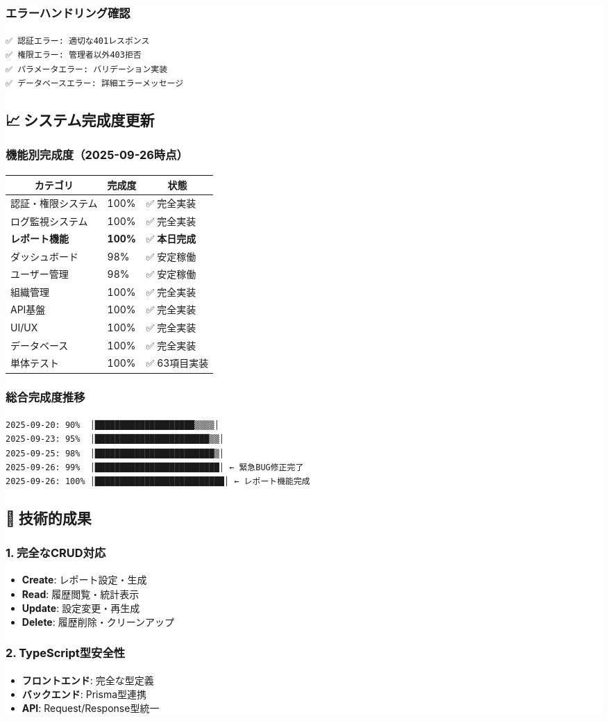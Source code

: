 ### エラーハンドリング確認
```
✅ 認証エラー: 適切な401レスポンス
✅ 権限エラー: 管理者以外403拒否
✅ パラメータエラー: バリデーション実装
✅ データベースエラー: 詳細エラーメッセージ
```

## 📈 システム完成度更新

### 機能別完成度（2025-09-26時点）
| カテゴリ | 完成度 | 状態 |
|----------|--------|------|
| 認証・権限システム | 100% | ✅ 完全実装 |
| ログ監視システム | 100% | ✅ 完全実装 |
| **レポート機能** | **100%** | ✅ **本日完成** |
| ダッシュボード | 98% | ✅ 安定稼働 |
| ユーザー管理 | 98% | ✅ 安定稼働 |
| 組織管理 | 100% | ✅ 完全実装 |
| API基盤 | 100% | ✅ 完全実装 |
| UI/UX | 100% | ✅ 完全実装 |
| データベース | 100% | ✅ 完全実装 |
| 単体テスト | 100% | ✅ 63項目実装 |

### 総合完成度推移
```
2025-09-20: 90%  │████████████████████▒▒▒▒│
2025-09-23: 95%  │███████████████████████▒▒│
2025-09-25: 98%  │████████████████████████▒│
2025-09-26: 99%  │█████████████████████████│ ← 緊急BUG修正完了
2025-09-26: 100% │██████████████████████████│ ← レポート機能完成
```

## 🎯 技術的成果

### 1. 完全なCRUD対応
- **Create**: レポート設定・生成
- **Read**: 履歴閲覧・統計表示
- **Update**: 設定変更・再生成
- **Delete**: 履歴削除・クリーンアップ

### 2. TypeScript型安全性
- **フロントエンド**: 完全な型定義
- **バックエンド**: Prisma型連携
- **API**: Request/Response型統一
